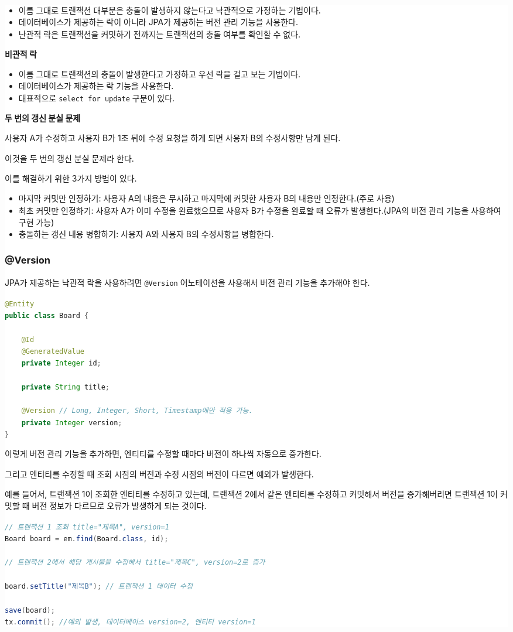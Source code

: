 - 이름 그대로 트랜잭션 대부분은 충돌이 발생하지 않는다고 낙관적으로 가정하는 기법이다.
- 데이터베이스가 제공하는 락이 아니라 JPA가 제공하는 버전 관리 기능을 사용한다.
- 난관적 락은 트랜잭션을 커밋하기 전까지는 트랜잭션의 충돌 여부를 확인할 수 없다.

**비관적 락**

- 이름 그대로 트랜잭션의 충돌이 발생한다고 가정하고 우선 락을 걸고 보는 기법이다.
- 데이터베이스가 제공하는 락 기능을 사용한다.
- 대표적으로 `select for update` 구문이 있다.

**두 번의 갱신 분실 문제**

사용자 A가 수정하고 사용자 B가 1초 뒤에 수정 요청을 하게 되면 사용자 B의 수정사항만 남게 된다.

이것을 두 번의 갱신 분실 문제라 한다.

이를 해결하기 위한 3가지 방법이 있다.

- 마지막 커밋만 인정하기: 사용자 A의 내용은 무시하고 마지막에 커밋한 사용자 B의 내용만 인정한다.(주로 사용)
- 최초 커밋만 인정하기: 사용자 A가 이미 수정을 완료했으므로 사용자 B가 수정을 완료할 때 오류가 발생한다.(JPA의 버전 관리 기능을 사용하여 구현 가능)
- 충돌하는 갱신 내용 병합하기: 사용자 A와 사용자 B의 수정사항을 병합한다.

### @Version

JPA가 제공하는 낙관적 락을 사용하려면 `@Version` 어노테이션을 사용해서 버전 관리 기능을 추가해야 한다.

```java
@Entity
public class Board {

    @Id
    @GeneratedValue
    private Integer id;

    private String title;

    @Version // Long, Integer, Short, Timestamp에만 적용 가능.
    private Integer version;
}
```

이렇게 버전 관리 기능을 추가하면, 엔티티를 수정할 때마다 버전이 하나씩 자동으로 증가한다.

그리고 엔티티를 수정할 때 조회 시점의 버전과 수정 시점의 버전이 다르면 예외가 발생한다.

예를 들어서, 트랜잭션 1이 조회한 엔티티를 수정하고 있는데, 트랜잭션 2에서 같은 엔티티를 수정하고 커밋해서 버전을 증가해버리면 트랜잭션 1이 커밋할 때 버전 정보가 다르므로 오류가 발생하게 되는 것이다.

```java
// 트랜잭션 1 조회 title="제목A", version=1
Board board = em.find(Board.class, id);

// 트랜잭션 2에서 해당 게시물을 수정해서 title="제목C", version=2로 증가

board.setTitle("제목B"); // 트랜잭션 1 데이터 수정

save(board);
tx.commit(); //예외 발생, 데이터베이스 version=2, 엔티티 version=1
```
